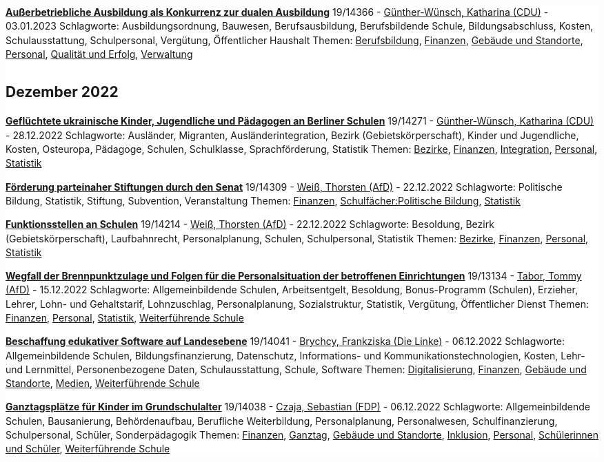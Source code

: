 **[Außerbetriebliche Ausbildung als Konkurrenz zur dualen Ausbildung](https://pardok.parlament-berlin.de/starweb/adis/citat/VT/19/SchrAnfr/S19-14366.pdf)**
19/14366 - [Günther-Wünsch, Katharina (CDU)](autor_guenther-wuensch_katharina_cdu.md) - 03.01.2023
Schlagworte: Ausbildungsordnung, Bauwesen, Berufsausbildung, Berufsbildende Schule, Bildungsabschluss, Kosten, Schulausstattung, Schulpersonal, Vergütung, Öffentlicher Haushalt
Themen: [Berufsbildung](thema_berufsbildung.md), [Finanzen](thema_finanzen.md), [Gebäude und Standorte](thema_gebaeude_und_standorte.md), [Personal](thema_personal.md), [Qualität und Erfolg](thema_qualitaet_und_erfolg.md), [Verwaltung](thema_verwaltung.md)

## Dezember 2022
**[Geflüchtete ukrainische Kinder, Jugendliche und Pädagogen an Berliner Schulen](https://pardok.parlament-berlin.de/starweb/adis/citat/VT/19/SchrAnfr/S19-14271.pdf)**
19/14271 - [Günther-Wünsch, Katharina (CDU)](autor_guenther-wuensch_katharina_cdu.md) - 28.12.2022
Schlagworte: Ausländer, Migranten, Ausländerintegration, Bezirk (Gebietskörperschaft), Kinder und Jugendliche, Kosten, Osteuropa, Pädagoge, Schulen, Schulklasse, Sprachförderung, Statistik
Themen: [Bezirke](thema_bezirke.md), [Finanzen](thema_finanzen.md), [Integration](thema_integration.md), [Personal](thema_personal.md), [Statistik](thema_statistik.md)

**[Förderung parteinaher Stiftungen durch den Senat](https://pardok.parlament-berlin.de/starweb/adis/citat/VT/19/SchrAnfr/S19-14309.pdf)**
19/14309 - [Weiß, Thorsten (AfD)](autor_weiss_thorsten_afd.md) - 22.12.2022
Schlagworte: Politische Bildung, Statistik, Stiftung, Subvention, Veranstaltung
Themen: [Finanzen](thema_finanzen.md), [Schulfächer:Politische Bildung](thema_schulfaecher_politische_bildung.md), [Statistik](thema_statistik.md)

**[Funktionsstellen an Schulen](https://pardok.parlament-berlin.de/starweb/adis/citat/VT/19/SchrAnfr/S19-14214.pdf)**
19/14214 - [Weiß, Thorsten (AfD)](autor_weiss_thorsten_afd.md) - 22.12.2022
Schlagworte: Besoldung, Bezirk (Gebietskörperschaft), Laufbahnrecht, Personalplanung, Schulen, Schulpersonal, Statistik
Themen: [Bezirke](thema_bezirke.md), [Finanzen](thema_finanzen.md), [Personal](thema_personal.md), [Statistik](thema_statistik.md)

**[Wegfall der Brennpunktzulage und Folgen für die Personalsituation der betroffenen Einrichtungen](https://pardok.parlament-berlin.de/starweb/adis/citat/VT/19/SchrAnfr/S19-13134.pdf)**
19/13134 - [Tabor, Tommy (AfD)](autor_tabor_tommy_afd.md) - 15.12.2022
Schlagworte: Allgemeinbildende Schulen, Arbeitsentgelt, Besoldung, Bonus-Programm (Schulen), Erzieher, Lehrer, Lohn- und Gehaltstarif, Lohnzuschlag, Personalplanung, Sozialstruktur, Statistik, Vergütung, Öffentlicher Dienst
Themen: [Finanzen](thema_finanzen.md), [Personal](thema_personal.md), [Statistik](thema_statistik.md), [Weiterführende Schule](thema_weiterfuehrende_schule.md)

**[Beschaffung edukativer Software auf Landesebene](https://pardok.parlament-berlin.de/starweb/adis/citat/VT/19/SchrAnfr/S19-14041.pdf)**
19/14041 - [Brychcy, Frankziska (Die Linke)](autor_brychcy_frankziska_die_linke.md) - 06.12.2022
Schlagworte: Allgemeinbildende Schulen, Bildungsfinanzierung, Datenschutz, Informations- und Kommunikationstechnologien, Kosten, Lehr- und Lernmittel, Personenbezogene Daten, Schulausstattung, Schule, Software
Themen: [Digitalisierung](thema_digitalisierung.md), [Finanzen](thema_finanzen.md), [Gebäude und Standorte](thema_gebaeude_und_standorte.md), [Medien](thema_medien.md), [Weiterführende Schule](thema_weiterfuehrende_schule.md)

**[Ganztagsplätze für Kinder im Grundschulalter](https://pardok.parlament-berlin.de/starweb/adis/citat/VT/19/SchrAnfr/S19-14038.pdf)**
19/14038 - [Czaja, Sebastian (FDP)](autor_czaja_sebastian_fdp.md) - 06.12.2022
Schlagworte: Allgemeinbildende Schulen, Bausanierung, Behördenaufbau, Berufliche Weiterbildung, Personalplanung, Personalwesen, Schulfinanzierung, Schulpersonal, Schüler, Sonderpädagogik
Themen: [Finanzen](thema_finanzen.md), [Ganztag](thema_ganztag.md), [Gebäude und Standorte](thema_gebaeude_und_standorte.md), [Inklusion](thema_inklusion.md), [Personal](thema_personal.md), [Schülerinnen und Schüler](thema_schuelerinnen_und_schueler.md), [Weiterführende Schule](thema_weiterfuehrende_schule.md)
